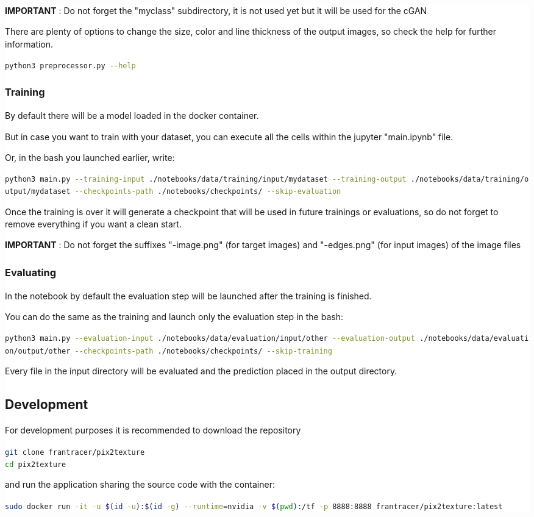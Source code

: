 **IMPORTANT** : Do not forget the "myclass" subdirectory, it is not used yet but it will be used for the cGAN

There are plenty of options to change the size, color and line thickness of the output images, so check the help for further information.

```bash
python3 preprocessor.py --help
```

### Training

By default there will be a model loaded in the docker container.

But in case you want to train with your dataset, you can execute all the cells within the jupyter "main.ipynb" file.

Or, in the bash you launched earlier, write:

```bash
python3 main.py --training-input ./notebooks/data/training/input/mydataset --training-output ./notebooks/data/training/output/mydataset --checkpoints-path ./notebooks/checkpoints/ --skip-evaluation
```

Once the training is over it will generate a checkpoint that will be used in future trainings or evaluations, so do not forget to remove everything if you want a clean start.

**IMPORTANT** : Do not forget the suffixes "-image.png" (for target images) and "-edges.png" (for input images) of the image files

### Evaluating

In the notebook by default the evaluation step will be launched after the training is finished.

You can do the same as the training and launch only the evaluation step in the bash:

```bash
python3 main.py --evaluation-input ./notebooks/data/evaluation/input/other --evaluation-output ./notebooks/data/evaluation/output/other --checkpoints-path ./notebooks/checkpoints/ --skip-training
```

Every file in the input directory will be evaluated and the prediction placed in the output directory.

## Development

For development purposes it is recommended to download the repository

```bash
git clone frantracer/pix2texture
cd pix2texture
```

and run the application sharing the source code with the container:

```bash
sudo docker run -it -u $(id -u):$(id -g) --runtime=nvidia -v $(pwd):/tf -p 8888:8888 frantracer/pix2texture:latest
```
